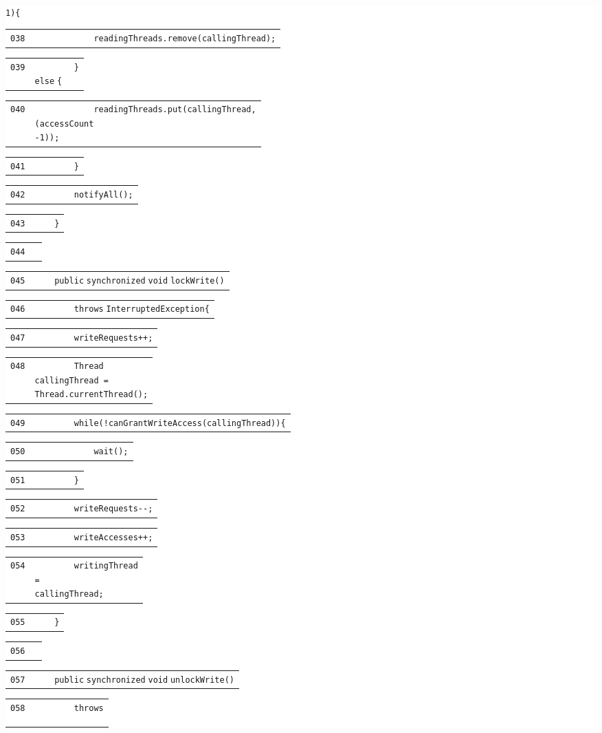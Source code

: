 </code><code class="value">1</code><code class="plain">){ </code></td></tr></tbody></table></div><div class="line alt2"><table><tbody><tr><td class="number"><code>038</code></td><td class="content"><code class="spaces">&nbsp;&nbsp;&nbsp;&nbsp;&nbsp;&nbsp;&nbsp;&nbsp;&nbsp;&nbsp;&nbsp;&nbsp;</code><code class="plain">readingThreads.remove(callingThread); </code></td></tr></tbody></table></div><div class="line alt1"><table><tbody><tr><td class="number"><code>039</code></td><td class="content"><code class="spaces">&nbsp;&nbsp;&nbsp;&nbsp;&nbsp;&nbsp;&nbsp;&nbsp;</code><code class="plain">} </code><code class="keyword">else</code> <code class="plain">{ </code></td></tr></tbody></table></div><div class="line alt2"><table><tbody><tr><td class="number"><code>040</code></td><td class="content"><code class="spaces">&nbsp;&nbsp;&nbsp;&nbsp;&nbsp;&nbsp;&nbsp;&nbsp;&nbsp;&nbsp;&nbsp;&nbsp;</code><code class="plain">readingThreads.put(callingThread, (accessCount -</code><code class="value">1</code><code class="plain">));</code></td></tr></tbody></table></div><div class="line alt1"><table><tbody><tr><td class="number"><code>041</code></td><td class="content"><code class="spaces">&nbsp;&nbsp;&nbsp;&nbsp;&nbsp;&nbsp;&nbsp;&nbsp;</code><code class="plain">}</code></td></tr></tbody></table></div><div class="line alt2"><table><tbody><tr><td class="number"><code>042</code></td><td class="content"><code class="spaces">&nbsp;&nbsp;&nbsp;&nbsp;&nbsp;&nbsp;&nbsp;&nbsp;</code><code class="plain">notifyAll();</code></td></tr></tbody></table></div><div class="line alt1"><table><tbody><tr><td class="number"><code>043</code></td><td class="content"><code class="spaces">&nbsp;&nbsp;&nbsp;&nbsp;</code><code class="plain">}</code></td></tr></tbody></table></div><div class="line alt2"><table><tbody><tr><td class="number"><code>044</code></td><td class="content">&nbsp;</td></tr></tbody></table></div><div class="line alt1"><table><tbody><tr><td class="number"><code>045</code></td><td class="content"><code class="spaces">&nbsp;&nbsp;&nbsp;&nbsp;</code><code class="keyword">public</code> <code class="keyword">synchronized</code> <code class="keyword">void</code> <code class="plain">lockWrite() </code></td></tr></tbody></table></div><div class="line alt2"><table><tbody><tr><td class="number"><code>046</code></td><td class="content"><code class="spaces">&nbsp;&nbsp;&nbsp;&nbsp;&nbsp;&nbsp;&nbsp;&nbsp;</code><code class="keyword">throws</code> <code class="plain">InterruptedException{</code></td></tr></tbody></table></div><div class="line alt1"><table><tbody><tr><td class="number"><code>047</code></td><td class="content"><code class="spaces">&nbsp;&nbsp;&nbsp;&nbsp;&nbsp;&nbsp;&nbsp;&nbsp;</code><code class="plain">writeRequests++;</code></td></tr></tbody></table></div><div class="line alt2"><table><tbody><tr><td class="number"><code>048</code></td><td class="content"><code class="spaces">&nbsp;&nbsp;&nbsp;&nbsp;&nbsp;&nbsp;&nbsp;&nbsp;</code><code class="plain">Thread callingThread = Thread.currentThread();</code></td></tr></tbody></table></div><div class="line alt1"><table><tbody><tr><td class="number"><code>049</code></td><td class="content"><code class="spaces">&nbsp;&nbsp;&nbsp;&nbsp;&nbsp;&nbsp;&nbsp;&nbsp;</code><code class="keyword">while</code><code class="plain">(!canGrantWriteAccess(callingThread)){</code></td></tr></tbody></table></div><div class="line alt2"><table><tbody><tr><td class="number"><code>050</code></td><td class="content"><code class="spaces">&nbsp;&nbsp;&nbsp;&nbsp;&nbsp;&nbsp;&nbsp;&nbsp;&nbsp;&nbsp;&nbsp;&nbsp;</code><code class="plain">wait();</code></td></tr></tbody></table></div><div class="line alt1"><table><tbody><tr><td class="number"><code>051</code></td><td class="content"><code class="spaces">&nbsp;&nbsp;&nbsp;&nbsp;&nbsp;&nbsp;&nbsp;&nbsp;</code><code class="plain">}</code></td></tr></tbody></table></div><div class="line alt2"><table><tbody><tr><td class="number"><code>052</code></td><td class="content"><code class="spaces">&nbsp;&nbsp;&nbsp;&nbsp;&nbsp;&nbsp;&nbsp;&nbsp;</code><code class="plain">writeRequests--;</code></td></tr></tbody></table></div><div class="line alt1"><table><tbody><tr><td class="number"><code>053</code></td><td class="content"><code class="spaces">&nbsp;&nbsp;&nbsp;&nbsp;&nbsp;&nbsp;&nbsp;&nbsp;</code><code class="plain">writeAccesses++;</code></td></tr></tbody></table></div><div class="line alt2"><table><tbody><tr><td class="number"><code>054</code></td><td class="content"><code class="spaces">&nbsp;&nbsp;&nbsp;&nbsp;&nbsp;&nbsp;&nbsp;&nbsp;</code><code class="plain">writingThread = callingThread;</code></td></tr></tbody></table></div><div class="line alt1"><table><tbody><tr><td class="number"><code>055</code></td><td class="content"><code class="spaces">&nbsp;&nbsp;&nbsp;&nbsp;</code><code class="plain">}</code></td></tr></tbody></table></div><div class="line alt2"><table><tbody><tr><td class="number"><code>056</code></td><td class="content">&nbsp;</td></tr></tbody></table></div><div class="line alt1"><table><tbody><tr><td class="number"><code>057</code></td><td class="content"><code class="spaces">&nbsp;&nbsp;&nbsp;&nbsp;</code><code class="keyword">public</code> <code class="keyword">synchronized</code> <code class="keyword">void</code> <code class="plain">unlockWrite() </code></td></tr></tbody></table></div><div class="line alt2"><table><tbody><tr><td class="number"><code>058</code></td><td class="content"><code class="spaces">&nbsp;&nbsp;&nbsp;&nbsp;&nbsp;&nbsp;&nbsp;&nbsp;</code><code class="keyword">throws</code>